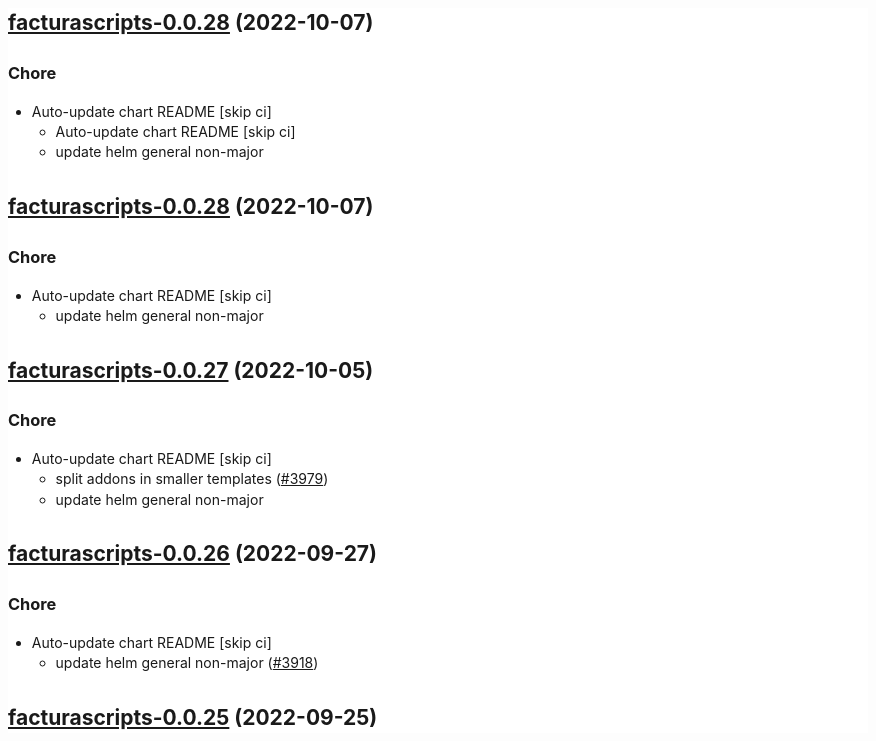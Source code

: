 ## [facturascripts-0.0.28](https://github.com/truecharts/charts/compare/facturascripts-0.0.27...facturascripts-0.0.28) (2022-10-07)

### Chore

- Auto-update chart README [skip ci]
  - Auto-update chart README [skip ci]
  - update helm general non-major




## [facturascripts-0.0.28](https://github.com/truecharts/charts/compare/facturascripts-0.0.27...facturascripts-0.0.28) (2022-10-07)

### Chore

- Auto-update chart README [skip ci]
  - update helm general non-major




## [facturascripts-0.0.27](https://github.com/truecharts/charts/compare/facturascripts-0.0.26...facturascripts-0.0.27) (2022-10-05)

### Chore

- Auto-update chart README [skip ci]
  - split addons in smaller templates ([#3979](https://github.com/truecharts/charts/issues/3979))
  - update helm general non-major




## [facturascripts-0.0.26](https://github.com/truecharts/charts/compare/facturascripts-0.0.25...facturascripts-0.0.26) (2022-09-27)

### Chore

- Auto-update chart README [skip ci]
  - update helm general non-major ([#3918](https://github.com/truecharts/charts/issues/3918))




## [facturascripts-0.0.25](https://github.com/truecharts/charts/compare/facturascripts-0.0.24...facturascripts-0.0.25) (2022-09-25)
